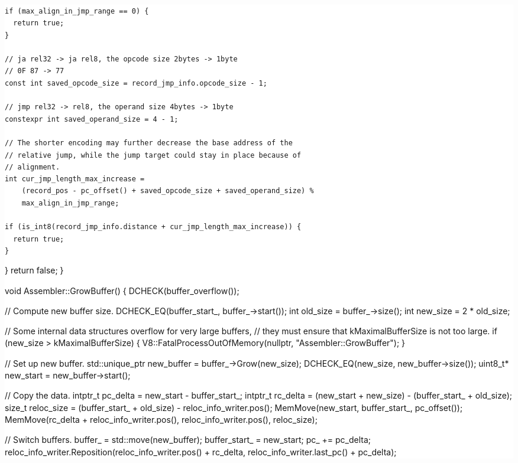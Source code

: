     if (max_align_in_jmp_range == 0) {
      return true;
    }

    // ja rel32 -> ja rel8, the opcode size 2bytes -> 1byte
    // 0F 87 -> 77
    const int saved_opcode_size = record_jmp_info.opcode_size - 1;

    // jmp rel32 -> rel8, the operand size 4bytes -> 1byte
    constexpr int saved_operand_size = 4 - 1;

    // The shorter encoding may further decrease the base address of the
    // relative jump, while the jump target could stay in place because of
    // alignment.
    int cur_jmp_length_max_increase =
        (record_pos - pc_offset() + saved_opcode_size + saved_operand_size) %
        max_align_in_jmp_range;

    if (is_int8(record_jmp_info.distance + cur_jmp_length_max_increase)) {
      return true;
    }
  }
  return false;
}

void Assembler::GrowBuffer() {
  DCHECK(buffer_overflow());

  // Compute new buffer size.
  DCHECK_EQ(buffer_start_, buffer_->start());
  int old_size = buffer_->size();
  int new_size = 2 * old_size;

  // Some internal data structures overflow for very large buffers,
  // they must ensure that kMaximalBufferSize is not too large.
  if (new_size > kMaximalBufferSize) {
    V8::FatalProcessOutOfMemory(nullptr, "Assembler::GrowBuffer");
  }

  // Set up new buffer.
  std::unique_ptr<AssemblerBuffer> new_buffer = buffer_->Grow(new_size);
  DCHECK_EQ(new_size, new_buffer->size());
  uint8_t* new_start = new_buffer->start();

  // Copy the data.
  intptr_t pc_delta = new_start - buffer_start_;
  intptr_t rc_delta = (new_start + new_size) - (buffer_start_ + old_size);
  size_t reloc_size = (buffer_start_ + old_size) - reloc_info_writer.pos();
  MemMove(new_start, buffer_start_, pc_offset());
  MemMove(rc_delta + reloc_info_writer.pos(), reloc_info_writer.pos(),
          reloc_size);

  // Switch buffers.
  buffer_ = std::move(new_buffer);
  buffer_start_ = new_start;
  pc_ += pc_delta;
  reloc_info_writer.Reposition(reloc_info_writer.pos() + rc_delta,
                               reloc_info_writer.last_pc() + pc_delta);
